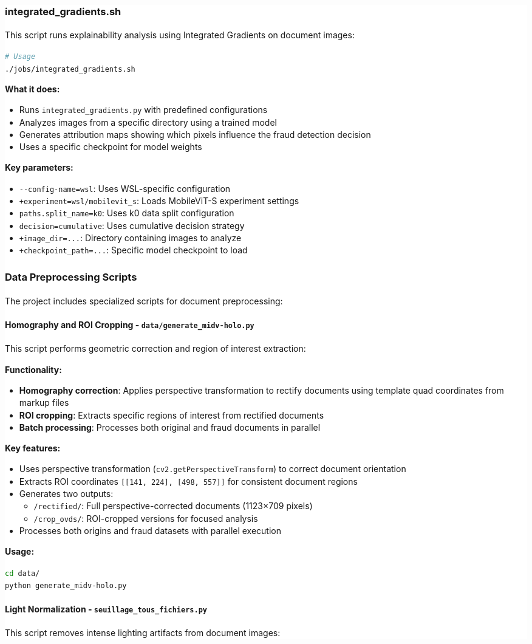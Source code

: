 ### integrated_gradients.sh

This script runs explainability analysis using Integrated Gradients on document images:

```bash
# Usage
./jobs/integrated_gradients.sh
```

**What it does:**
- Runs `integrated_gradients.py` with predefined configurations
- Analyzes images from a specific directory using a trained model
- Generates attribution maps showing which pixels influence the fraud detection decision
- Uses a specific checkpoint for model weights

**Key parameters:**
- `--config-name=wsl`: Uses WSL-specific configuration
- `+experiment=wsl/mobilevit_s`: Loads MobileViT-S experiment settings
- `paths.split_name=k0`: Uses k0 data split configuration
- `decision=cumulative`: Uses cumulative decision strategy
- `+image_dir=...`: Directory containing images to analyze
- `+checkpoint_path=...`: Specific model checkpoint to load


### Data Preprocessing Scripts

The project includes specialized scripts for document preprocessing:

#### Homography and ROI Cropping - `data/generate_midv-holo.py`

This script performs geometric correction and region of interest extraction:

**Functionality:**
- **Homography correction**: Applies perspective transformation to rectify documents using template quad coordinates from markup files
- **ROI cropping**: Extracts specific regions of interest from rectified documents
- **Batch processing**: Processes both original and fraud documents in parallel

**Key features:**
- Uses perspective transformation (`cv2.getPerspectiveTransform`) to correct document orientation
- Extracts ROI coordinates `[[141, 224], [498, 557]]` for consistent document regions
- Generates two outputs:
  - `/rectified/`: Full perspective-corrected documents (1123×709 pixels)
  - `/crop_ovds/`: ROI-cropped versions for focused analysis
- Processes both origins and fraud datasets with parallel execution

**Usage:**
```bash
cd data/
python generate_midv-holo.py
```

#### Light Normalization - `seuillage_tous_fichiers.py`

This script removes intense lighting artifacts from document images:
